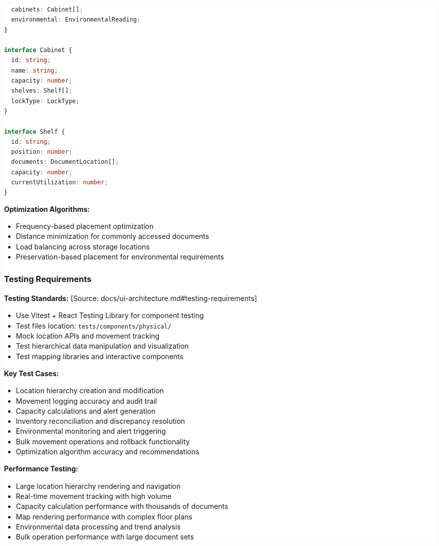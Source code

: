 ```typescript
  cabinets: Cabinet[];
  environmental: EnvironmentalReading;
}

interface Cabinet {
  id: string;
  name: string;
  capacity: number;
  shelves: Shelf[];
  lockType: LockType;
}

interface Shelf {
  id: string;
  position: number;
  documents: DocumentLocation[];
  capacity: number;
  currentUtilization: number;
}
```

**Optimization Algorithms:**
- Frequency-based placement optimization
- Distance minimization for commonly accessed documents
- Load balancing across storage locations
- Preservation-based placement for environmental requirements

### Testing Requirements

**Testing Standards:**
[Source: docs/ui-architecture.md#testing-requirements]
- Use Vitest + React Testing Library for component testing
- Test files location: `tests/components/physical/`
- Mock location APIs and movement tracking
- Test hierarchical data manipulation and visualization
- Test mapping libraries and interactive components

**Key Test Cases:**
- Location hierarchy creation and modification
- Movement logging accuracy and audit trail
- Capacity calculations and alert generation
- Inventory reconciliation and discrepancy resolution
- Environmental monitoring and alert triggering
- Bulk movement operations and rollback functionality
- Optimization algorithm accuracy and recommendations

**Performance Testing:**
- Large location hierarchy rendering and navigation
- Real-time movement tracking with high volume
- Capacity calculation performance with thousands of documents
- Map rendering performance with complex floor plans
- Environmental data processing and trend analysis
- Bulk operation performance with large document sets
